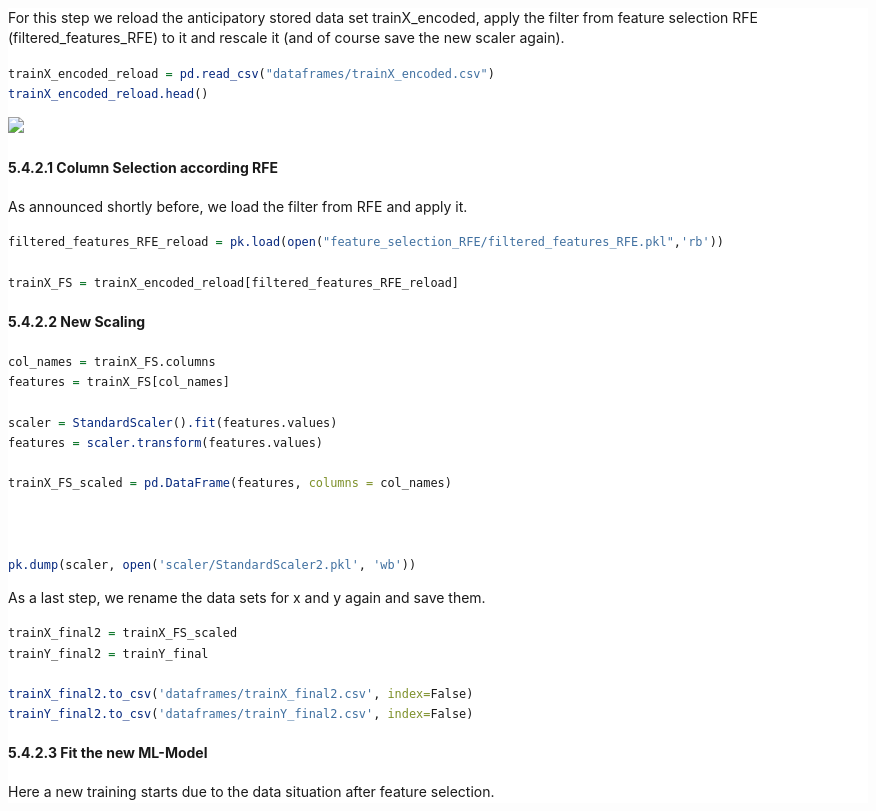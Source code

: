 For this step we reload the anticipatory stored data set trainX_encoded, apply the filter from 
feature selection RFE (filtered_features_RFE) to it and rescale it (and of course save the new scaler again).



```r
trainX_encoded_reload = pd.read_csv("dataframes/trainX_encoded.csv")
trainX_encoded_reload.head()
```

![](/post/2020-11-07-the-data-science-process-crisp-dm/p79p46.png)


#### 5.4.2.1 Column Selection according RFE

As announced shortly before, we load the filter from RFE and apply it.


```r
filtered_features_RFE_reload = pk.load(open("feature_selection_RFE/filtered_features_RFE.pkl",'rb'))

trainX_FS = trainX_encoded_reload[filtered_features_RFE_reload]
```


#### 5.4.2.2 New Scaling



```r
col_names = trainX_FS.columns
features = trainX_FS[col_names]

scaler = StandardScaler().fit(features.values)
features = scaler.transform(features.values)

trainX_FS_scaled = pd.DataFrame(features, columns = col_names)



pk.dump(scaler, open('scaler/StandardScaler2.pkl', 'wb'))
```

As a last step, we rename the data sets for x and y again and save them.


```r
trainX_final2 = trainX_FS_scaled
trainY_final2 = trainY_final

trainX_final2.to_csv('dataframes/trainX_final2.csv', index=False)
trainY_final2.to_csv('dataframes/trainY_final2.csv', index=False)
```


#### 5.4.2.3 Fit the new ML-Model

Here a new training starts due to the data situation after feature selection.
